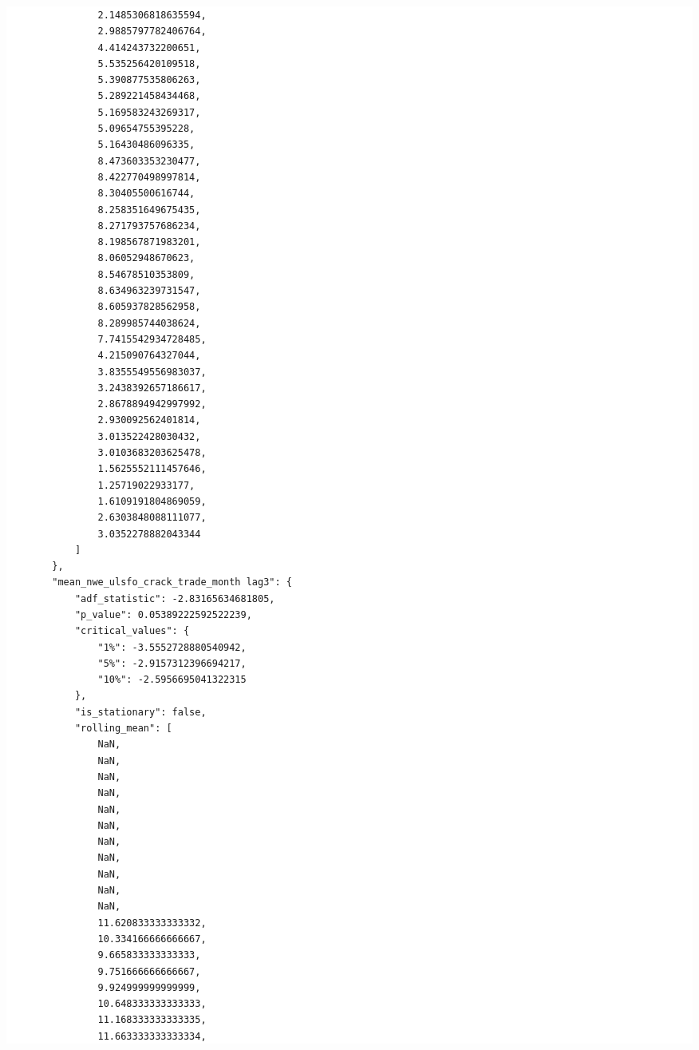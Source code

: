                     2.1485306818635594,
                    2.9885797782406764,
                    4.414243732200651,
                    5.535256420109518,
                    5.390877535806263,
                    5.289221458434468,
                    5.169583243269317,
                    5.09654755395228,
                    5.16430486096335,
                    8.473603353230477,
                    8.422770498997814,
                    8.30405500616744,
                    8.258351649675435,
                    8.271793757686234,
                    8.198567871983201,
                    8.06052948670623,
                    8.54678510353809,
                    8.634963239731547,
                    8.605937828562958,
                    8.289985744038624,
                    7.7415542934728485,
                    4.215090764327044,
                    3.8355549556983037,
                    3.2438392657186617,
                    2.8678894942997992,
                    2.930092562401814,
                    3.013522428030432,
                    3.0103683203625478,
                    1.5625552111457646,
                    1.25719022933177,
                    1.6109191804869059,
                    2.6303848088111077,
                    3.0352278882043344
                ]
            },
            "mean_nwe_ulsfo_crack_trade_month lag3": {
                "adf_statistic": -2.83165634681805,
                "p_value": 0.05389222592522239,
                "critical_values": {
                    "1%": -3.5552728880540942,
                    "5%": -2.9157312396694217,
                    "10%": -2.5956695041322315
                },
                "is_stationary": false,
                "rolling_mean": [
                    NaN,
                    NaN,
                    NaN,
                    NaN,
                    NaN,
                    NaN,
                    NaN,
                    NaN,
                    NaN,
                    NaN,
                    NaN,
                    11.620833333333332,
                    10.334166666666667,
                    9.665833333333333,
                    9.751666666666667,
                    9.924999999999999,
                    10.648333333333333,
                    11.168333333333335,
                    11.663333333333334,